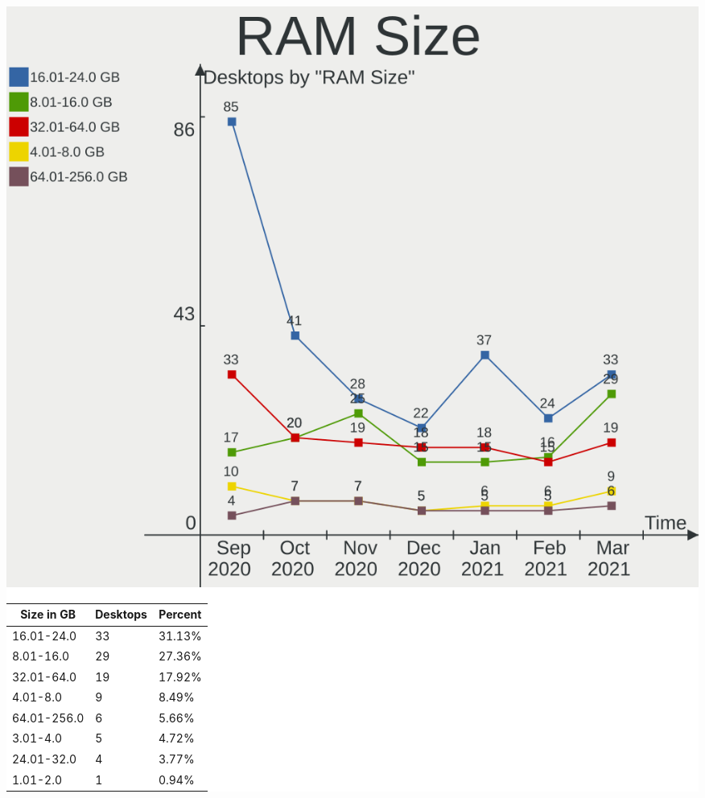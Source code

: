 ![RAM Size](./images/line_chart/node_ram_total.svg)

| Size in GB  | Desktops | Percent |
|-------------|----------|---------|
| 16.01-24.0  | 33       | 31.13%  |
| 8.01-16.0   | 29       | 27.36%  |
| 32.01-64.0  | 19       | 17.92%  |
| 4.01-8.0    | 9        | 8.49%   |
| 64.01-256.0 | 6        | 5.66%   |
| 3.01-4.0    | 5        | 4.72%   |
| 24.01-32.0  | 4        | 3.77%   |
| 1.01-2.0    | 1        | 0.94%   |
